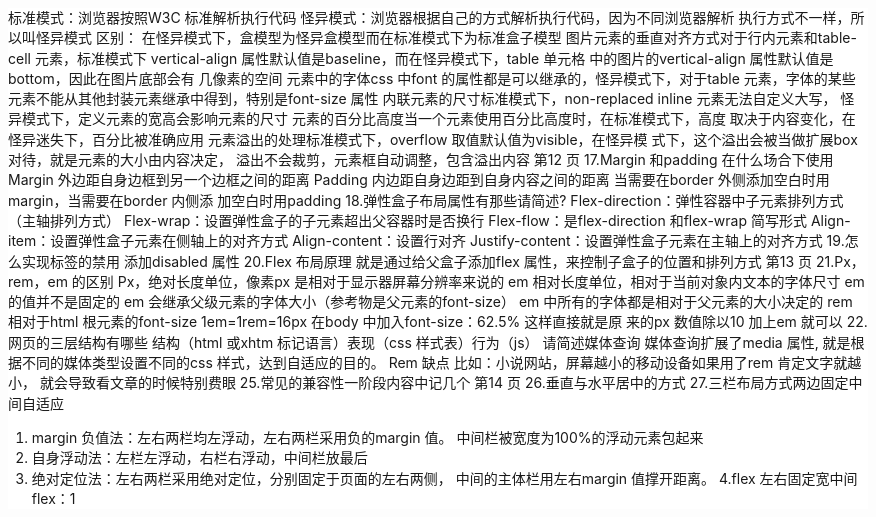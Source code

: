 标准模式：浏览器按照W3C 标准解析执行代码
怪异模式：浏览器根据自己的方式解析执行代码，因为不同浏览器解析
执行方式不一样，所以叫怪异模式
区别：
在怪异模式下，盒模型为怪异盒模型而在标准模式下为标准盒子模型
图片元素的垂直对齐方式对于行内元素和table-cell 元素，标准模式下
vertical-align 属性默认值是baseline，而在怪异模式下，table 单元格
中的图片的vertical-align 属性默认值是bottom，因此在图片底部会有
几像素的空间
元素中的字体css 中font 的属性都是可以继承的，怪异模式下，对于table
元素，字体的某些元素不能从其他封装元素继承中得到，特别是font-size
属性
内联元素的尺寸标准模式下，non-replaced inline 元素无法自定义大写，
怪异模式下，定义元素的宽高会影响元素的尺寸
元素的百分比高度当一个元素使用百分比高度时，在标准模式下，高度
取决于内容变化，在怪异迷失下，百分比被准确应用
元素溢出的处理标准模式下，overflow 取值默认值为visible，在怪异模
式下，这个溢出会被当做扩展box 对待，就是元素的大小由内容决定，
溢出不会裁剪，元素框自动调整，包含溢出内容
第12 页
17.Margin 和padding 在什么场合下使用
Margin 外边距自身边框到另一个边框之间的距离
Padding 内边距自身边距到自身内容之间的距离
当需要在border 外侧添加空白时用margin，当需要在border 内侧添
加空白时用padding
18.弹性盒子布局属性有那些请简述?
Flex-direction：弹性容器中子元素排列方式（主轴排列方式）
Flex-wrap：设置弹性盒子的子元素超出父容器时是否换行
Flex-flow：是flex-direction 和flex-wrap 简写形式
Align-item：设置弹性盒子元素在侧轴上的对齐方式
Align-content：设置行对齐
Justify-content：设置弹性盒子元素在主轴上的对齐方式
19.怎么实现标签的禁用
添加disabled 属性
20.Flex 布局原理
就是通过给父盒子添加flex 属性，来控制子盒子的位置和排列方式
第13 页
21.Px，rem，em 的区别
Px，绝对长度单位，像素px 是相对于显示器屏幕分辨率来说的
em 相对长度单位，相对于当前对象内文本的字体尺寸
em 的值并不是固定的
em 会继承父级元素的字体大小（参考物是父元素的font-size）
em 中所有的字体都是相对于父元素的大小决定的
rem 相对于html 根元素的font-size
1em=1rem=16px 在body 中加入font-size：62.5% 这样直接就是原
来的px 数值除以10 加上em 就可以
22.网页的三层结构有哪些
结构（html 或xhtm 标记语言）表现（css 样式表）行为（js）
请简述媒体查询
媒体查询扩展了media 属性, 就是根据不同的媒体类型设置不同的css
样式，达到自适应的目的。
Rem 缺点
比如：小说网站，屏幕越小的移动设备如果用了rem 肯定文字就越小，
就会导致看文章的时候特别费眼
25.常见的兼容性一阶段内容中记几个
第14 页
26.垂直与水平居中的方式
27.三栏布局方式两边固定中间自适应
1. margin 负值法：左右两栏均左浮动，左右两栏采用负的margin 值。
中间栏被宽度为100%的浮动元素包起来
2. 自身浮动法：左栏左浮动，右栏右浮动，中间栏放最后
3. 绝对定位法：左右两栏采用绝对定位，分别固定于页面的左右两侧，
中间的主体栏用左右margin 值撑开距离。
4.flex 左右固定宽中间flex：1